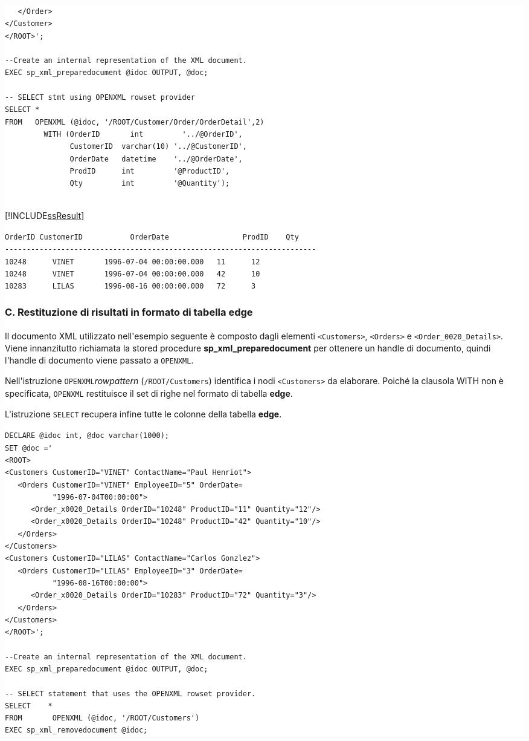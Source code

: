 ```  
   </Order>  
</Customer>  
</ROOT>';   
  
--Create an internal representation of the XML document.  
EXEC sp_xml_preparedocument @idoc OUTPUT, @doc;   
  
-- SELECT stmt using OPENXML rowset provider  
SELECT *  
FROM   OPENXML (@idoc, '/ROOT/Customer/Order/OrderDetail',2)   
         WITH (OrderID       int         '../@OrderID',
               CustomerID  varchar(10) '../@CustomerID',
               OrderDate   datetime    '../@OrderDate',
               ProdID      int         '@ProductID',
               Qty         int         '@Quantity');
  
```  
  
 [!INCLUDE[ssResult](../../includes/ssresult-md.md)]  
  
```  
OrderID CustomerID           OrderDate                 ProdID    Qty  
------------------------------------------------------------------------  
10248      VINET       1996-07-04 00:00:00.000   11      12  
10248      VINET       1996-07-04 00:00:00.000   42      10  
10283      LILAS       1996-08-16 00:00:00.000   72      3  
```  
  
### <a name="c-obtaining-results-in-an-edge-table-format"></a>C. Restituzione di risultati in formato di tabella edge  
 Il documento XML utilizzato nell'esempio seguente è composto dagli elementi `<Customers>`, `<Orders>` e `<Order_0020_Details>`. Viene innanzitutto richiamata la stored procedure **sp_xml_preparedocument** per ottenere un handle di documento, quindi l'handle di documento viene passato a `OPENXML`.  
  
 Nell'istruzione `OPENXML`*rowpattern* (`/ROOT/Customers`) identifica i nodi `<Customers>` da elaborare. Poiché la clausola WITH non è specificata, `OPENXML` restituisce il set di righe nel formato di tabella **edge**.  
  
 L'istruzione `SELECT` recupera infine tutte le colonne della tabella **edge**.  
  
```  
DECLARE @idoc int, @doc varchar(1000);   
SET @doc ='  
<ROOT>  
<Customers CustomerID="VINET" ContactName="Paul Henriot">  
   <Orders CustomerID="VINET" EmployeeID="5" OrderDate=  
           "1996-07-04T00:00:00">  
      <Order_x0020_Details OrderID="10248" ProductID="11" Quantity="12"/>  
      <Order_x0020_Details OrderID="10248" ProductID="42" Quantity="10"/>  
   </Orders>  
</Customers>  
<Customers CustomerID="LILAS" ContactName="Carlos Gonzlez">  
   <Orders CustomerID="LILAS" EmployeeID="3" OrderDate=  
           "1996-08-16T00:00:00">  
      <Order_x0020_Details OrderID="10283" ProductID="72" Quantity="3"/>  
   </Orders>  
</Customers>  
</ROOT>';  
  
--Create an internal representation of the XML document.  
EXEC sp_xml_preparedocument @idoc OUTPUT, @doc;   
  
-- SELECT statement that uses the OPENXML rowset provider.  
SELECT    *  
FROM       OPENXML (@idoc, '/ROOT/Customers')   
EXEC sp_xml_removedocument @idoc;  
```